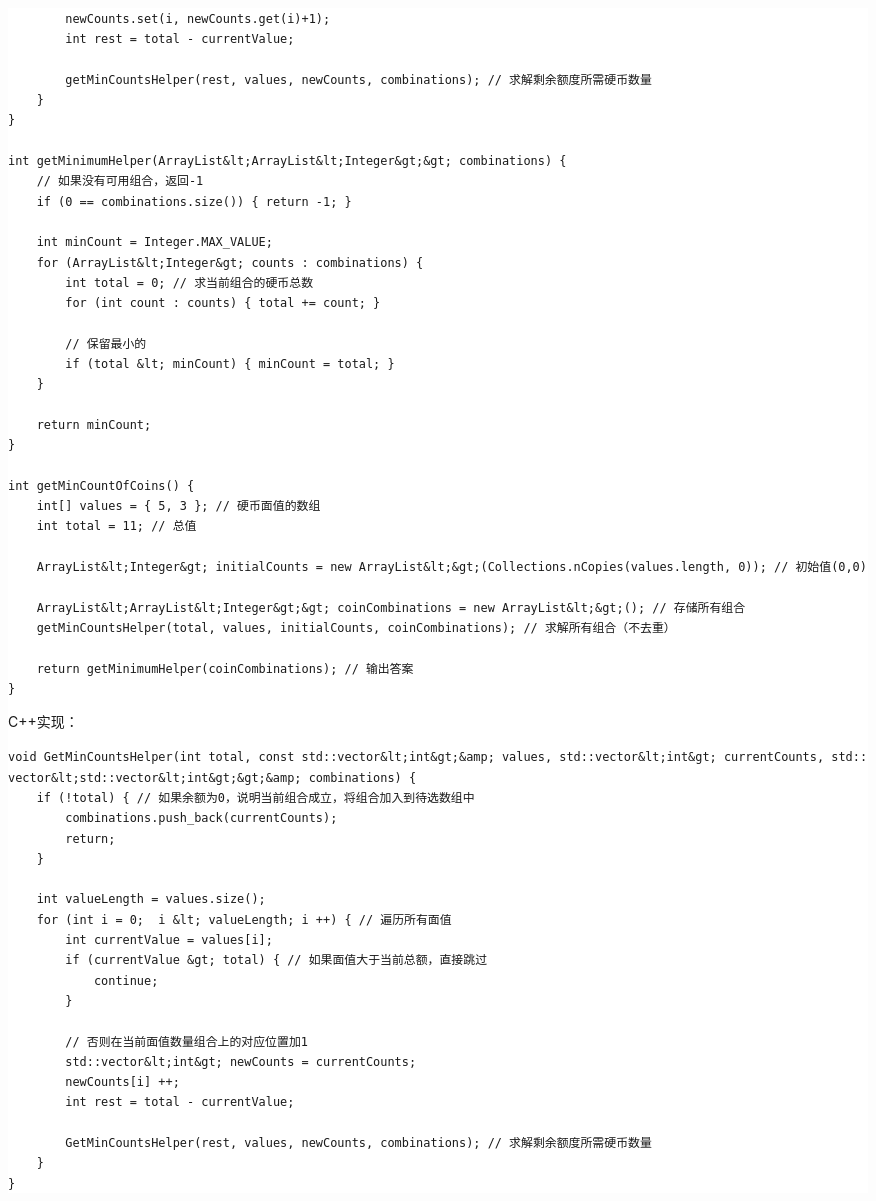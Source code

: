 ```
        newCounts.set(i, newCounts.get(i)+1);
        int rest = total - currentValue;

        getMinCountsHelper(rest, values, newCounts, combinations); // 求解剩余额度所需硬币数量
    }
}

int getMinimumHelper(ArrayList&lt;ArrayList&lt;Integer&gt;&gt; combinations) {
    // 如果没有可用组合，返回-1
    if (0 == combinations.size()) { return -1; }

    int minCount = Integer.MAX_VALUE;
    for (ArrayList&lt;Integer&gt; counts : combinations) {
        int total = 0; // 求当前组合的硬币总数
        for (int count : counts) { total += count; }

        // 保留最小的
        if (total &lt; minCount) { minCount = total; }
    }

    return minCount;
}

int getMinCountOfCoins() {
    int[] values = { 5, 3 }; // 硬币面值的数组
    int total = 11; // 总值

    ArrayList&lt;Integer&gt; initialCounts = new ArrayList&lt;&gt;(Collections.nCopies(values.length, 0)); // 初始值(0,0)

    ArrayList&lt;ArrayList&lt;Integer&gt;&gt; coinCombinations = new ArrayList&lt;&gt;(); // 存储所有组合
    getMinCountsHelper(total, values, initialCounts, coinCombinations); // 求解所有组合（不去重）
    
    return getMinimumHelper(coinCombinations); // 输出答案
}

```

C++实现：

```
void GetMinCountsHelper(int total, const std::vector&lt;int&gt;&amp; values, std::vector&lt;int&gt; currentCounts, std::vector&lt;std::vector&lt;int&gt;&gt;&amp; combinations) {
    if (!total) { // 如果余额为0，说明当前组合成立，将组合加入到待选数组中
        combinations.push_back(currentCounts);
        return;
    }

    int valueLength = values.size();
    for (int i = 0;  i &lt; valueLength; i ++) { // 遍历所有面值
        int currentValue = values[i];
        if (currentValue &gt; total) { // 如果面值大于当前总额，直接跳过
            continue;
        }

        // 否则在当前面值数量组合上的对应位置加1
        std::vector&lt;int&gt; newCounts = currentCounts;
        newCounts[i] ++;
        int rest = total - currentValue;
        
        GetMinCountsHelper(rest, values, newCounts, combinations); // 求解剩余额度所需硬币数量
    }
}

```